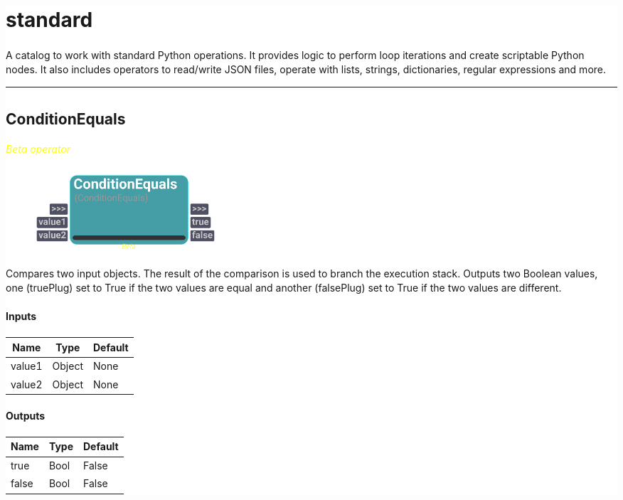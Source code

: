 # standard
A catalog to work with standard Python operations. It provides logic to perform loop iterations and create scriptable Python nodes. It also includes operators to read/write JSON files, operate with lists, strings, dictionaries, regular expressions and more.

---
## ConditionEquals
<span style="color: yellow"><i>Beta operator</i></span>

<figure style="width: 30%">
	<img src="images/ConditionEquals.png" alt="Node UI">
	<figcaption></figcaption>
</figure>

Compares two input objects.
    The result of the comparison is used to branch the execution stack.
    Outputs two Boolean values, one (truePlug) set to True if the two values are equal and another (falsePlug) set to True if the two values are different.

    

#### Inputs
| Name | Type | Default
| --- | --- | --- |
| value1 | Object | None
| value2 | Object | None

#### Outputs
| Name | Type | Default |
| --- | --- | --- |
| true | Bool | False
| false | Bool | False
